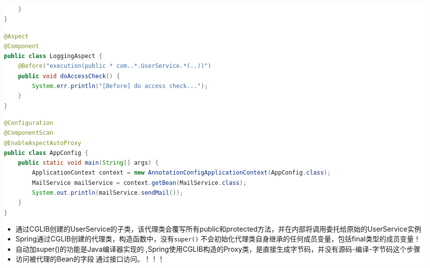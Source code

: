 ```java
    }
}
```
```java
@Aspect
@Component
public class LoggingAspect {
    @Before("execution(public * com..*.UserService.*(..))")
    public void doAccessCheck() {
        System.err.println("[Before] do access check...");
    }
}
```
```java
@Configuration
@ComponentScan
@EnableAspectAutoProxy
public class AppConfig {
    public static void main(String[] args) {
        ApplicationContext context = new AnnotationConfigApplicationContext(AppConfig.class);
        MailService mailService = context.getBean(MailService.class);
        System.out.println(mailService.sendMail());
    }
}
```
* 通过CGLIB创建的UserService的子类，该代理类会覆写所有public和protected方法，并在内部将调用委托给原始的UserService实例
* Spring通过CGLIB创建的代理类，构造函数中，没有`super()` 不会初始化代理类自身继承的任何成员变量，包括final类型的成员变量！
* 自动加super()的功能是Java编译器实现的 ,Spring使用CGLIB构造的Proxy类，是直接生成字节码，并没有源码-编译-字节码这个步骤
* 访问被代理的Bean的字段 通过接口访问。！！！


